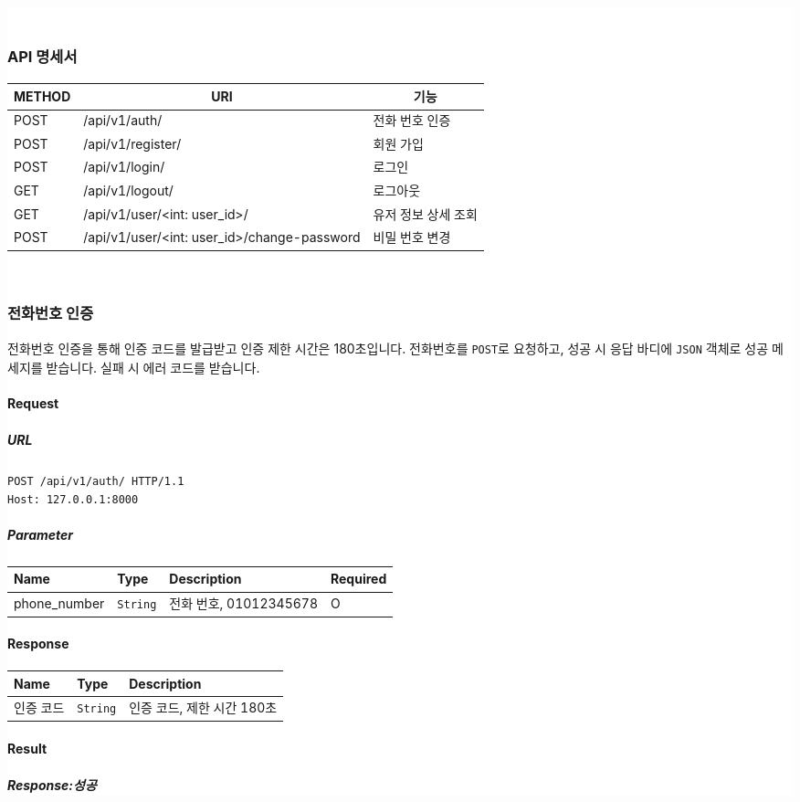<br>

  ### API 명세서

| METHOD | URI                                         | 기능                |
| ------ | ------------------------------------------- | ------------------- |
| POST   | /api/v1/auth/                               | 전화 번호 인증      |
| POST   | /api/v1/register/                           | 회원 가입           |
| POST   | /api/v1/login/                              | 로그인              |
| GET    | /api/v1/logout/                             | 로그아웃            |
| GET    | /api/v1/user/<int: user_id>/                | 유저 정보 상세 조회 |
| POST   | /api/v1/user/<int: user_id>/change-password | 비밀 번호 변경      |

<br>

### 전화번호 인증

전화번호 인증을 통해 인증 코드를 발급받고 인증 제한 시간은 180초입니다. 전화번호를  `POST`로 요청하고, 성공 시 응답 바디에 `JSON` 객체로 성공 메세지를 받습니다. 실패 시 에러 코드를  받습니다.



#### Request

##### URL

```http
POST /api/v1/auth/ HTTP/1.1
Host: 127.0.0.1:8000
```



##### Parameter

| Name         | Type     | Description            | Required |
| :----------- | :------- | :--------------------- | :------- |
| phone_number | `String` | 전화 번호, 01012345678 | O        |



#### Response

| Name      | Type     | Description                |
| :-------- | :------- | :------------------------- |
| 인증 코드 | `String` | 인증 코드, 제한 시간 180초 |



#### Result

##### Response:성공
